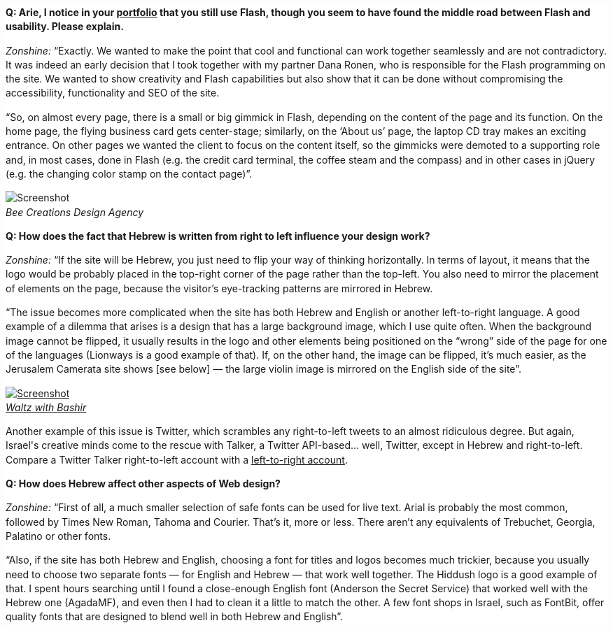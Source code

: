 <strong>Q: Arie, I notice in your <a href="https://www.lionways.com/">portfolio</a> that you still use Flash, though you seem to have found the middle road between Flash and usability. Please explain.</strong>

<em>Zonshine:</em> “Exactly. We wanted to make the point that cool and functional can work together seamlessly and are not contradictory. It was indeed an early decision that I took together with my partner Dana Ronen, who is responsible for the Flash programming on the site. We wanted to show creativity and Flash capabilities but also show that it can be done without compromising the accessibility, functionality and SEO of the site.

“So, on almost every page, there is a small or big gimmick in Flash, depending on the content of the page and its function. On the home page, the flying business card gets center-stage; similarly, on the ‘About us’ page, the laptop CD tray makes an exciting entrance. On other pages we wanted the client to focus on the content itself, so the gimmicks were demoted to a supporting role and, in most cases, done in Flash (e.g. the credit card terminal, the coffee steam and the compass) and in other cases in jQuery (e.g. the changing color stamp on the contact page)”.

<img loading="lazy" decoding="async" src="https://archive.smashing.media/assets/344dbf88-fdf9-42bb-adb4-46f01eedd629/c0e5bb42-db89-443b-8d50-9b0db88ce109/honey.jpg" alt="Screenshot" width="500" height="294" /><br>
<em>Bee Creations Design Agency</em>

<strong>Q: How does the fact that Hebrew is written from right to left influence your design work?</strong>

<em>Zonshine:</em> “If the site will be Hebrew, you just need to flip your way of thinking horizontally. In terms of layout, it means that the logo would be probably placed in the top-right corner of the page rather than the top-left. You also need to mirror the placement of elements on the page, because the visitor’s eye-tracking patterns are mirrored in Hebrew.

“The issue becomes more complicated when the site has both Hebrew and English or another left-to-right language. A good example of a dilemma that arises is a design that has a large background image, which I use quite often. When the background image cannot be flipped, it usually results in the logo and other elements being positioned on the “wrong” side of the page for one of the languages (Lionways is a good example of that). If, on the other hand, the image can be flipped, it’s much easier, as the Jerusalem Camerata site shows [see below] — the large violin image is mirrored on the English side of the site”.

<a href="https://waltzwithbashir.com/"><img loading="lazy" decoding="async" src="https://archive.smashing.media/assets/344dbf88-fdf9-42bb-adb4-46f01eedd629/725e952e-881b-4e52-ba83-2ab16624e5ad/waltz.jpg" alt="Screenshot" /></a><br>
<em><a href="https://waltzwithbashir.com/">Waltz with Bashir</a></em>

Another example of this issue is Twitter, which scrambles any right-to-left tweets to an almost ridiculous degree. But again, Israel's creative minds come to the rescue with Talker, a Twitter API-based… well, Twitter, except in Hebrew and right-to-left. Compare a Twitter Talker right-to-left account with a <a href="https://www.twitter.com/alonuziel">left-to-right account</a>.

<strong>Q: How does Hebrew affect other aspects of Web design?</strong>

<em>Zonshine:</em> “First of all, a much smaller selection of safe fonts can be used for live text. Arial is probably the most common, followed by Times New Roman, Tahoma and Courier. That’s it, more or less. There aren’t any equivalents of Trebuchet, Georgia, Palatino or other fonts.

“Also, if the site has both Hebrew and English, choosing a font for titles and logos becomes much trickier, because you usually need to choose two separate fonts — for English and Hebrew — that work well together. The Hiddush logo is a good example of that. I spent hours searching until I found a close-enough English font (Anderson the Secret Service) that worked well with the Hebrew one (AgadaMF), and even then I had to clean it a little to match the other. A few font shops in Israel, such as FontBit, offer quality fonts that are designed to blend well in both Hebrew and English”.

